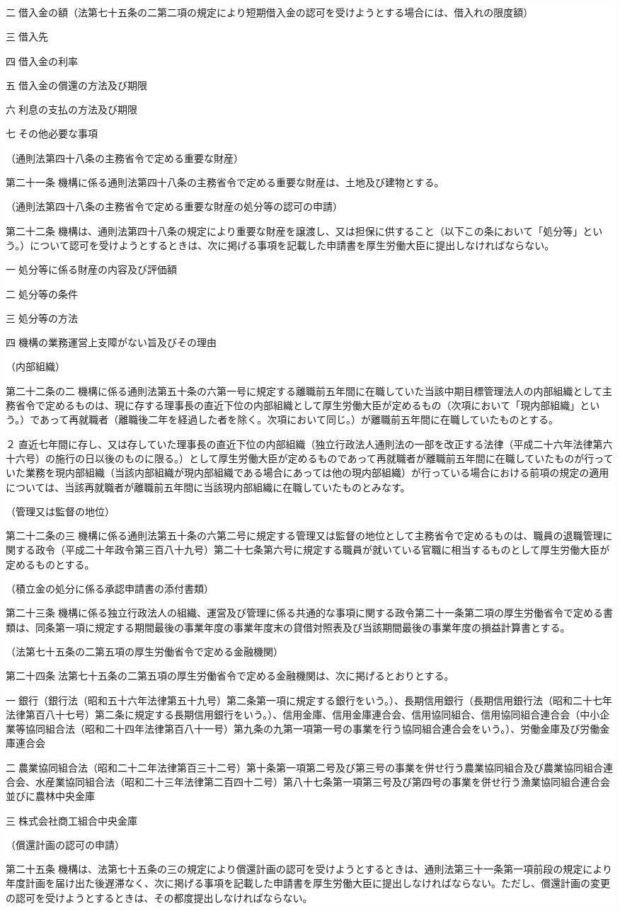 二 借入金の額（法第七十五条の二第二項の規定により短期借入金の認可を受けようとする場合には、借入れの限度額）

三 借入先

四 借入金の利率

五 借入金の償還の方法及び期限

六 利息の支払の方法及び期限

七 その他必要な事項

（通則法第四十八条の主務省令で定める重要な財産）

第二十一条 機構に係る通則法第四十八条の主務省令で定める重要な財産は、土地及び建物とする。

（通則法第四十八条の主務省令で定める重要な財産の処分等の認可の申請）

第二十二条 機構は、通則法第四十八条の規定により重要な財産を譲渡し、又は担保に供すること（以下この条において「処分等」という。）について認可を受けようとするときは、次に掲げる事項を記載した申請書を厚生労働大臣に提出しなければならない。

一 処分等に係る財産の内容及び評価額

二 処分等の条件

三 処分等の方法

四 機構の業務運営上支障がない旨及びその理由

（内部組織）

第二十二条の二 機構に係る通則法第五十条の六第一号に規定する離職前五年間に在職していた当該中期目標管理法人の内部組織として主務省令で定めるものは、現に存する理事長の直近下位の内部組織として厚生労働大臣が定めるもの（次項において「現内部組織」という。）であって再就職者（離職後二年を経過した者を除く。次項において同じ。）が離職前五年間に在職していたものとする。

２ 直近七年間に存し、又は存していた理事長の直近下位の内部組織（独立行政法人通則法の一部を改正する法律（平成二十六年法律第六十六号）の施行の日以後のものに限る。）として厚生労働大臣が定めるものであって再就職者が離職前五年間に在職していたものが行っていた業務を現内部組織（当該内部組織が現内部組織である場合にあっては他の現内部組織）が行っている場合における前項の規定の適用については、当該再就職者が離職前五年間に当該現内部組織に在職していたものとみなす。

（管理又は監督の地位）

第二十二条の三 機構に係る通則法第五十条の六第二号に規定する管理又は監督の地位として主務省令で定めるものは、職員の退職管理に関する政令（平成二十年政令第三百八十九号）第二十七条第六号に規定する職員が就いている官職に相当するものとして厚生労働大臣が定めるものとする。

（積立金の処分に係る承認申請書の添付書類）

第二十三条 機構に係る独立行政法人の組織、運営及び管理に係る共通的な事項に関する政令第二十一条第二項の厚生労働省令で定める書類は、同条第一項に規定する期間最後の事業年度の事業年度末の貸借対照表及び当該期間最後の事業年度の損益計算書とする。

（法第七十五条の二第五項の厚生労働省令で定める金融機関）

第二十四条 法第七十五条の二第五項の厚生労働省令で定める金融機関は、次に掲げるとおりとする。

一 銀行（銀行法（昭和五十六年法律第五十九号）第二条第一項に規定する銀行をいう。）、長期信用銀行（長期信用銀行法（昭和二十七年法律第百八十七号）第二条に規定する長期信用銀行をいう。）、信用金庫、信用金庫連合会、信用協同組合、信用協同組合連合会（中小企業等協同組合法（昭和二十四年法律第百八十一号）第九条の九第一項第一号の事業を行う協同組合連合会をいう。）、労働金庫及び労働金庫連合会

二 農業協同組合法（昭和二十二年法律第百三十二号）第十条第一項第二号及び第三号の事業を併せ行う農業協同組合及び農業協同組合連合会、水産業協同組合法（昭和二十三年法律第二百四十二号）第八十七条第一項第三号及び第四号の事業を併せ行う漁業協同組合連合会並びに農林中央金庫

三 株式会社商工組合中央金庫

（償還計画の認可の申請）

第二十五条 機構は、法第七十五条の三の規定により償還計画の認可を受けようとするときは、通則法第三十一条第一項前段の規定により年度計画を届け出た後遅滞なく、次に掲げる事項を記載した申請書を厚生労働大臣に提出しなければならない。ただし、償還計画の変更の認可を受けようとするときは、その都度提出しなければならない。
